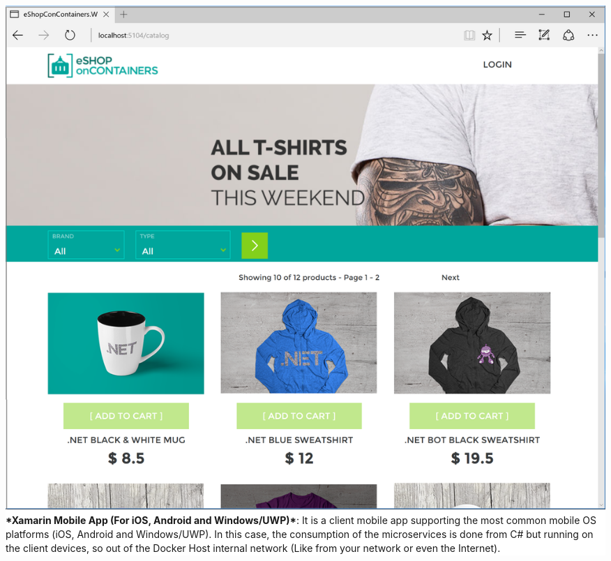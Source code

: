 <img src="img/eshop-webspa-app-screenshot.png">
<br>
<b>*Xamarin Mobile App (For iOS, Android and Windows/UWP)*</b>: It is a client mobile app supporting the most common mobile OS platforms (iOS, Android and Windows/UWP). In this case, the consumption of the microservices is done from C# but running on the client devices, so out of the Docker Host internal network (Like from your network or even the Internet).
